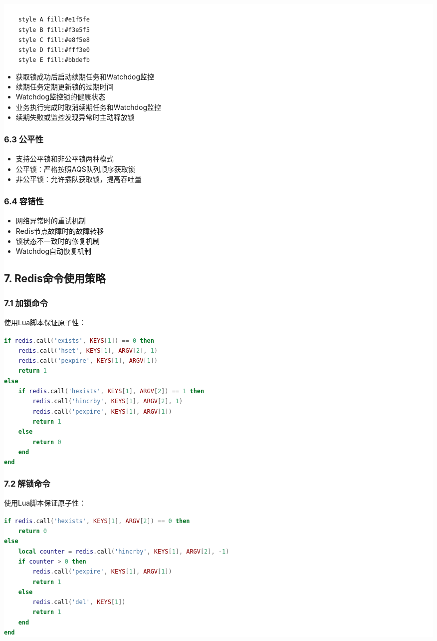 ```mermaid
    
    style A fill:#e1f5fe
    style B fill:#f3e5f5
    style C fill:#e8f5e8
    style D fill:#fff3e0
    style E fill:#bbdefb
```

- 获取锁成功后启动续期任务和Watchdog监控
- 续期任务定期更新锁的过期时间
- Watchdog监控锁的健康状态
- 业务执行完成时取消续期任务和Watchdog监控
- 续期失败或监控发现异常时主动释放锁

### 6.3 公平性

- 支持公平锁和非公平锁两种模式
- 公平锁：严格按照AQS队列顺序获取锁
- 非公平锁：允许插队获取锁，提高吞吐量

### 6.4 容错性

- 网络异常时的重试机制
- Redis节点故障时的故障转移
- 锁状态不一致时的修复机制
- Watchdog自动恢复机制

## 7. Redis命令使用策略

### 7.1 加锁命令

使用Lua脚本保证原子性：
```lua
if redis.call('exists', KEYS[1]) == 0 then
    redis.call('hset', KEYS[1], ARGV[2], 1)
    redis.call('pexpire', KEYS[1], ARGV[1])
    return 1
else
    if redis.call('hexists', KEYS[1], ARGV[2]) == 1 then
        redis.call('hincrby', KEYS[1], ARGV[2], 1)
        redis.call('pexpire', KEYS[1], ARGV[1])
        return 1
    else
        return 0
    end
end
```

### 7.2 解锁命令

使用Lua脚本保证原子性：
```lua
if redis.call('hexists', KEYS[1], ARGV[2]) == 0 then
    return 0
else
    local counter = redis.call('hincrby', KEYS[1], ARGV[2], -1)
    if counter > 0 then
        redis.call('pexpire', KEYS[1], ARGV[1])
        return 1
    else
        redis.call('del', KEYS[1])
        return 1
    end
end
```